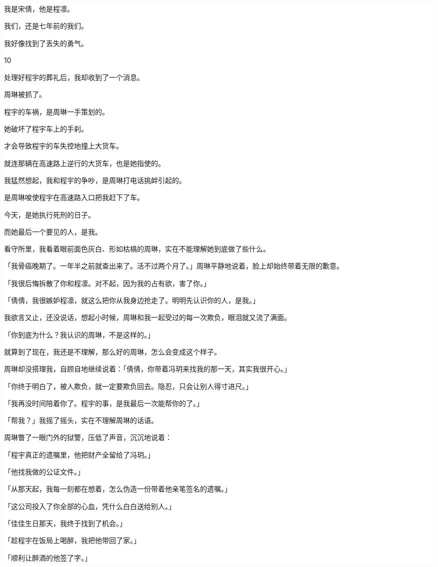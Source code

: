 我是宋倩，他是程凛。

我们，还是七年前的我们。

我好像找到了丢失的勇气。

10

处理好程宇的葬礼后，我却收到了一个消息。

周琳被抓了。

程宇的车祸，是周琳一手策划的。

她破坏了程宇车上的手刹。

才会导致程宇的车失控地撞上大货车。

就连那辆在高速路上逆行的大货车，也是她指使的。

我猛然想起，我和程宇的争吵，是周琳打电话挑衅引起的。

是周琳唆使程宇在高速路入口把我赶下了车。

今天，是她执行死刑的日子。

而她最后一个要见的人，是我。

看守所里，我看着眼前面色灰白、形如枯槁的周琳，实在不能理解她到底做了些什么。

「我骨癌晚期了。一年半之前就查出来了。活不过两个月了。」周琳平静地说着，脸上却始终带着无限的歉意。

「我很后悔拆散了你和程凛。对不起，因为我的占有欲，害了你。」

「倩倩，我很嫉妒程凛，就这么把你从我身边抢走了。明明先认识你的人，是我。」

我欲言又止，还没说话，想起小时候，周琳和我一起受过的每一次欺负，眼泪就又流了满面。

「你到底为什么？我认识的周琳，不是这样的。」

就算到了现在，我还是不理解，那么好的周琳，怎么会变成这个样子。

周琳却没搭理我，自顾自地继续说着：「倩倩，你带着冯玥来找我的那一天，其实我很开心。」

「你终于明白了，被人欺负，就一定要欺负回去。隐忍，只会让别人得寸进尺。」

「我再没时间陪着你了。程宇的事，是我最后一次能帮你的了。」

「帮我？」我摇了摇头，实在不理解周琳的话语。

周琳瞥了一眼门外的狱警，压低了声音，沉沉地说着：

「程宇真正的遗嘱里，他把财产全留给了冯玥。」

「他找我做的公证文件。」

「从那天起，我每一刻都在想着，怎么伪造一份带着他亲笔签名的遗嘱。」

「这公司投入了你全部的心血，凭什么白白送给别人。」

「佳佳生日那天，我终于找到了机会。」

「趁程宇在饭局上喝醉，我把他带回了家。」

「顺利让醉酒的他签了字。」
